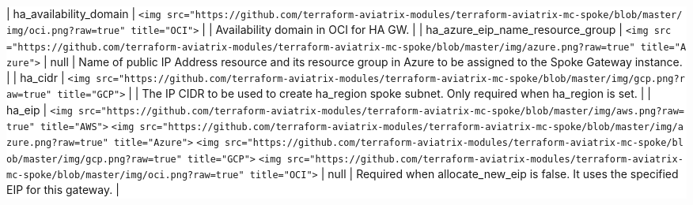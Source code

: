 | ha_availability_domain                                                                                                                                                      |                                                                                                                                                                                                                                                                                                                                                                                                                                                                                                                                                                             `<img src="https://github.com/terraform-aviatrix-modules/terraform-aviatrix-mc-spoke/blob/master/img/oci.png?raw=true" title="OCI">` |                                                                                                     | Availability domain in OCI for HA GW.                                                                                                                                                                                                                                             |
| ha_azure_eip_name_resource_group                                                                                                                                            |                                                                                                                                                                                                                                                                                                                                                                                                                                                                                                                                                                         `<img src="https://github.com/terraform-aviatrix-modules/terraform-aviatrix-mc-spoke/blob/master/img/azure.png?raw=true" title="Azure">` | null                                                                                                | Name of public IP Address resource and its resource group in Azure to be assigned to the Spoke Gateway instance.                                                                                                                                                                  |
| ha_cidr                                                                                                                                                                     |                                                                                                                                                                                                                                                                                                                                                                                                                                                                                                                                                                             `<img src="https://github.com/terraform-aviatrix-modules/terraform-aviatrix-mc-spoke/blob/master/img/gcp.png?raw=true" title="GCP">` |                                                                                                     | The IP CIDR to be used to create ha_region spoke subnet. Only required when ha_region is set.                                                                                                                                                                                     |
| ha_eip                                                                                                                                                                      |                                                                                                                                                    `<img src="https://github.com/terraform-aviatrix-modules/terraform-aviatrix-mc-spoke/blob/master/img/aws.png?raw=true" title="AWS">` `<img src="https://github.com/terraform-aviatrix-modules/terraform-aviatrix-mc-spoke/blob/master/img/azure.png?raw=true" title="Azure">` `<img src="https://github.com/terraform-aviatrix-modules/terraform-aviatrix-mc-spoke/blob/master/img/gcp.png?raw=true" title="GCP">` `<img src="https://github.com/terraform-aviatrix-modules/terraform-aviatrix-mc-spoke/blob/master/img/oci.png?raw=true" title="OCI">` | null                                                                                                | Required when allocate_new_eip is false. It uses the specified EIP for this gateway.                                                                                                                                                                                              |